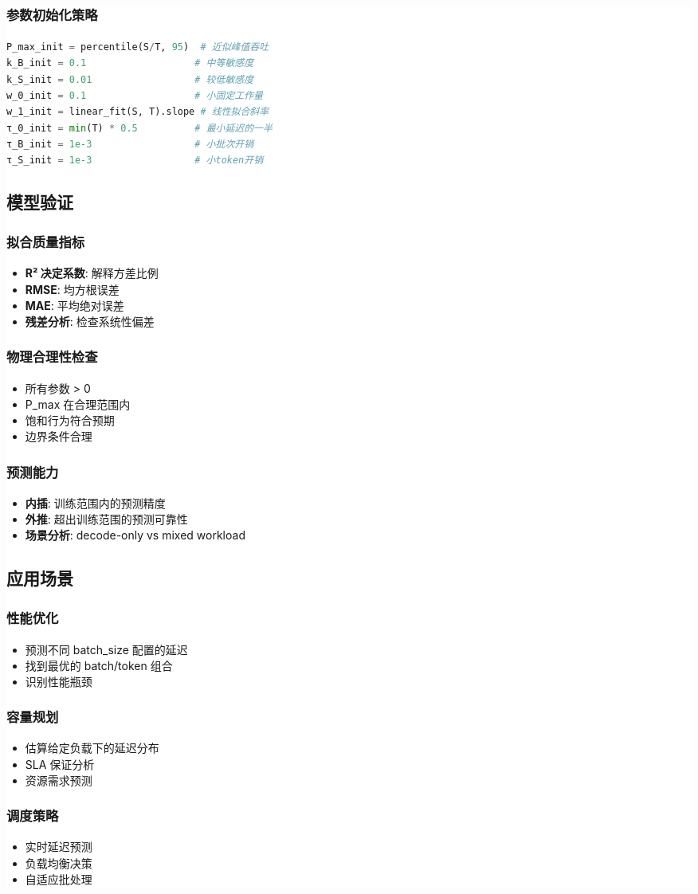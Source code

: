 ### 参数初始化策略
```python
P_max_init = percentile(S/T, 95)  # 近似峰值吞吐
k_B_init = 0.1                   # 中等敏感度
k_S_init = 0.01                  # 较低敏感度
w_0_init = 0.1                   # 小固定工作量
w_1_init = linear_fit(S, T).slope # 线性拟合斜率
τ_0_init = min(T) * 0.5          # 最小延迟的一半
τ_B_init = 1e-3                  # 小批次开销
τ_S_init = 1e-3                  # 小token开销
```

## 模型验证

### 拟合质量指标
- **R² 决定系数**: 解释方差比例
- **RMSE**: 均方根误差
- **MAE**: 平均绝对误差
- **残差分析**: 检查系统性偏差

### 物理合理性检查
- 所有参数 > 0
- P_max 在合理范围内
- 饱和行为符合预期
- 边界条件合理

### 预测能力
- **内插**: 训练范围内的预测精度
- **外推**: 超出训练范围的预测可靠性
- **场景分析**: decode-only vs mixed workload

## 应用场景

### 性能优化
- 预测不同 batch_size 配置的延迟
- 找到最优的 batch/token 组合
- 识别性能瓶颈

### 容量规划
- 估算给定负载下的延迟分布
- SLA 保证分析
- 资源需求预测

### 调度策略
- 实时延迟预测
- 负载均衡决策
- 自适应批处理
